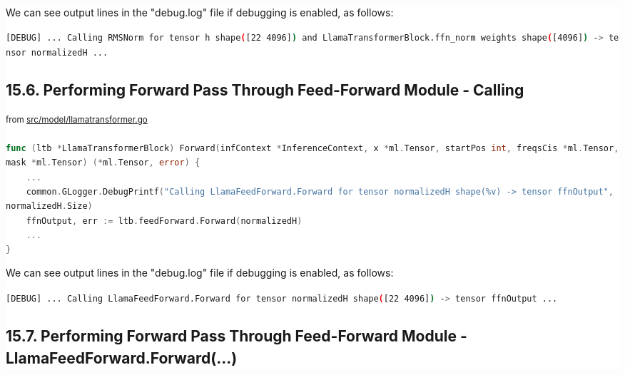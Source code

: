 We can see output lines in the "debug.log" file if debugging is enabled, as follows:

```sh
[DEBUG] ... Calling RMSNorm for tensor h shape([22 4096]) and LlamaTransformerBlock.ffn_norm weights shape([4096]) -> tensor normalizedH ...
```

## **15.6. Performing Forward Pass Through Feed-Forward Module - Calling**

<sup>from [src/model/llamatransformer.go](../src/model/llamatransformer.go)</sup>

```go
func (ltb *LlamaTransformerBlock) Forward(infContext *InferenceContext, x *ml.Tensor, startPos int, freqsCis *ml.Tensor, mask *ml.Tensor) (*ml.Tensor, error) {
    ...
    common.GLogger.DebugPrintf("Calling LlamaFeedForward.Forward for tensor normalizedH shape(%v) -> tensor ffnOutput", normalizedH.Size)
    ffnOutput, err := ltb.feedForward.Forward(normalizedH)
    ...
}
```

We can see output lines in the "debug.log" file if debugging is enabled, as follows:

```sh
[DEBUG] ... Calling LlamaFeedForward.Forward for tensor normalizedH shape([22 4096]) -> tensor ffnOutput ...
```

## **15.7. Performing Forward Pass Through Feed-Forward Module - LlamaFeedForward.Forward(...)**
